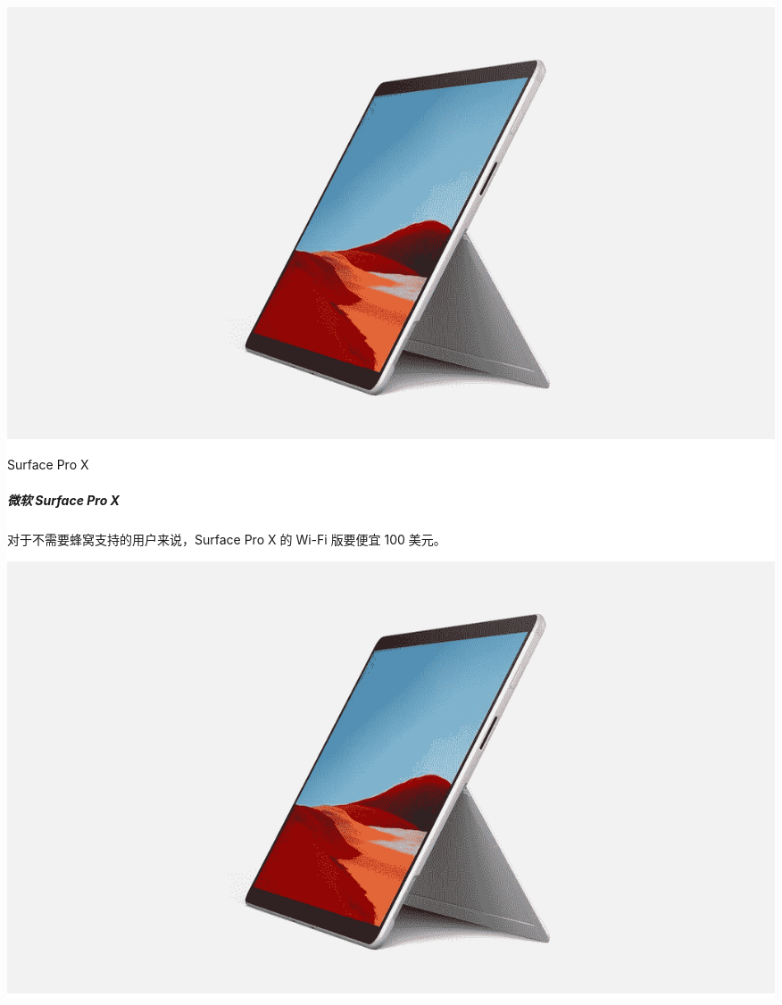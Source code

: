  <picture>![The Surface Pro X is a thin and light Windows tablet with a great display, cameras, and design. It also has very fast LTE.](img/7e2278dee8dba58841b44530e88408a4.png)</picture> 

Surface Pro X

##### 微软 Surface Pro X

对于不需要蜂窝支持的用户来说，Surface Pro X 的 Wi-Fi 版要便宜 100 美元。

 <picture>![The Surface Pro X is a thin and light Windows tablet with a great display, cameras, and design. It also has very fast LTE.](img/7e2278dee8dba58841b44530e88408a4.png)</picture> 
